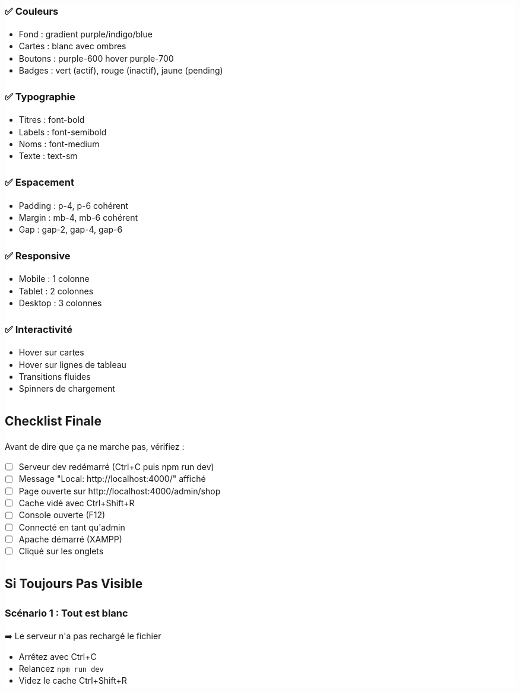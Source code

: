 ### **✅ Couleurs**
- Fond : gradient purple/indigo/blue
- Cartes : blanc avec ombres
- Boutons : purple-600 hover purple-700
- Badges : vert (actif), rouge (inactif), jaune (pending)

### **✅ Typographie**
- Titres : font-bold
- Labels : font-semibold
- Noms : font-medium
- Texte : text-sm

### **✅ Espacement**
- Padding : p-4, p-6 cohérent
- Margin : mb-4, mb-6 cohérent
- Gap : gap-2, gap-4, gap-6

### **✅ Responsive**
- Mobile : 1 colonne
- Tablet : 2 colonnes
- Desktop : 3 colonnes

### **✅ Interactivité**
- Hover sur cartes
- Hover sur lignes de tableau
- Transitions fluides
- Spinners de chargement

## Checklist Finale

Avant de dire que ça ne marche pas, vérifiez :

- [ ] Serveur dev redémarré (Ctrl+C puis npm run dev)
- [ ] Message "Local: http://localhost:4000/" affiché
- [ ] Page ouverte sur http://localhost:4000/admin/shop
- [ ] Cache vidé avec Ctrl+Shift+R
- [ ] Console ouverte (F12)
- [ ] Connecté en tant qu'admin
- [ ] Apache démarré (XAMPP)
- [ ] Cliqué sur les onglets

## Si Toujours Pas Visible

### **Scénario 1 : Tout est blanc**
➡️ Le serveur n'a pas rechargé le fichier
- Arrêtez avec Ctrl+C
- Relancez `npm run dev`
- Videz le cache Ctrl+Shift+R
